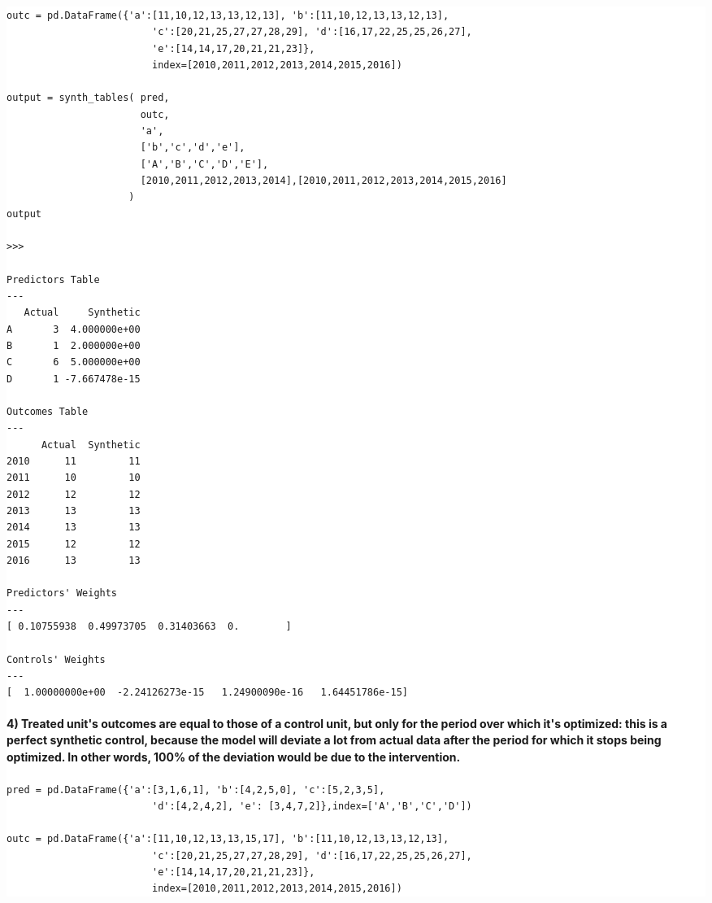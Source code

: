     outc = pd.DataFrame({'a':[11,10,12,13,13,12,13], 'b':[11,10,12,13,13,12,13],
                             'c':[20,21,25,27,27,28,29], 'd':[16,17,22,25,25,26,27],
                             'e':[14,14,17,20,21,21,23]}, 
                             index=[2010,2011,2012,2013,2014,2015,2016])

    output = synth_tables( pred,
                           outc,
                           'a',
                           ['b','c','d','e'],
                           ['A','B','C','D','E'],
                           [2010,2011,2012,2013,2014],[2010,2011,2012,2013,2014,2015,2016]
                         )
    output

    >>>

    Predictors Table
    ---
       Actual     Synthetic
    A       3  4.000000e+00
    B       1  2.000000e+00
    C       6  5.000000e+00
    D       1 -7.667478e-15

    Outcomes Table
    ---
          Actual  Synthetic
    2010      11         11
    2011      10         10
    2012      12         12
    2013      13         13
    2014      13         13
    2015      12         12
    2016      13         13

    Predictors' Weights
    ---
    [ 0.10755938  0.49973705  0.31403663  0.        ]

    Controls' Weights
    ---
    [  1.00000000e+00  -2.24126273e-15   1.24900090e-16   1.64451786e-15]
    
#### 4) Treated unit's outcomes are equal to those of a control unit, but only for the period over which it's optimized: this is a perfect synthetic control, because the model will deviate a lot from actual data after the period for which it stops being optimized. In other words, 100% of the deviation would be due to the intervention.

    pred = pd.DataFrame({'a':[3,1,6,1], 'b':[4,2,5,0], 'c':[5,2,3,5],
                             'd':[4,2,4,2], 'e': [3,4,7,2]},index=['A','B','C','D'])

    outc = pd.DataFrame({'a':[11,10,12,13,13,15,17], 'b':[11,10,12,13,13,12,13],
                             'c':[20,21,25,27,27,28,29], 'd':[16,17,22,25,25,26,27],
                             'e':[14,14,17,20,21,21,23]}, 
                             index=[2010,2011,2012,2013,2014,2015,2016])
